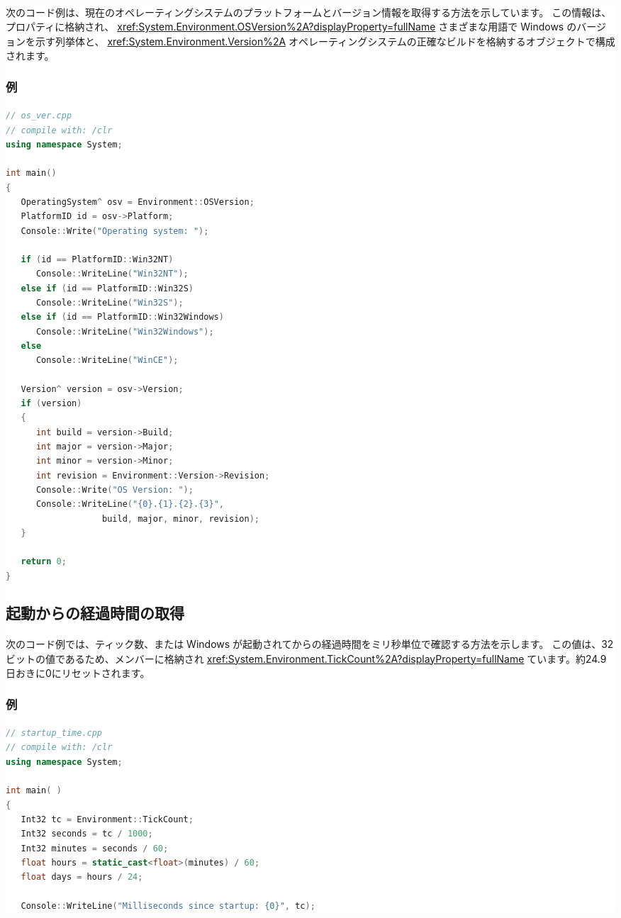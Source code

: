 次のコード例は、現在のオペレーティングシステムのプラットフォームとバージョン情報を取得する方法を示しています。 この情報は、プロパティに格納され、 <xref:System.Environment.OSVersion%2A?displayProperty=fullName> さまざまな用語で Windows のバージョンを示す列挙体と、 <xref:System.Environment.Version%2A> オペレーティングシステムの正確なビルドを格納するオブジェクトで構成されます。

### <a name="example"></a>例

```cpp
// os_ver.cpp
// compile with: /clr
using namespace System;

int main()
{
   OperatingSystem^ osv = Environment::OSVersion;
   PlatformID id = osv->Platform;
   Console::Write("Operating system: ");

   if (id == PlatformID::Win32NT)
      Console::WriteLine("Win32NT");
   else if (id == PlatformID::Win32S)
      Console::WriteLine("Win32S");
   else if (id == PlatformID::Win32Windows)
      Console::WriteLine("Win32Windows");
   else
      Console::WriteLine("WinCE");

   Version^ version = osv->Version;
   if (version)
   {
      int build = version->Build;
      int major = version->Major;
      int minor = version->Minor;
      int revision = Environment::Version->Revision;
      Console::Write("OS Version: ");
      Console::WriteLine("{0}.{1}.{2}.{3}",
                   build, major, minor, revision);
   }

   return 0;
}
```

## <a name="retrieve-time-elapsed-since-startup"></a><a name="retrieve_time"></a> 起動からの経過時間の取得

次のコード例では、ティック数、または Windows が起動されてからの経過時間をミリ秒単位で確認する方法を示します。 この値は、32ビットの値であるため、メンバーに格納され <xref:System.Environment.TickCount%2A?displayProperty=fullName> ています。約24.9 日おきに0にリセットされます。

### <a name="example"></a>例

```cpp
// startup_time.cpp
// compile with: /clr
using namespace System;

int main( )
{
   Int32 tc = Environment::TickCount;
   Int32 seconds = tc / 1000;
   Int32 minutes = seconds / 60;
   float hours = static_cast<float>(minutes) / 60;
   float days = hours / 24;

   Console::WriteLine("Milliseconds since startup: {0}", tc);
```